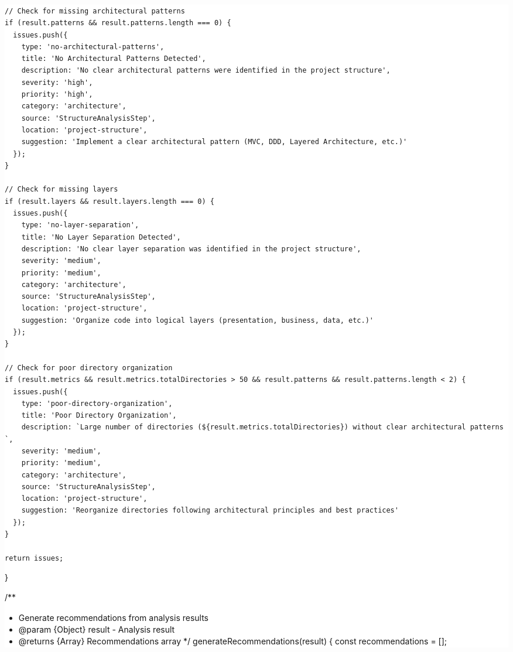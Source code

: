     // Check for missing architectural patterns
    if (result.patterns && result.patterns.length === 0) {
      issues.push({
        type: 'no-architectural-patterns',
        title: 'No Architectural Patterns Detected',
        description: 'No clear architectural patterns were identified in the project structure',
        severity: 'high',
        priority: 'high',
        category: 'architecture',
        source: 'StructureAnalysisStep',
        location: 'project-structure',
        suggestion: 'Implement a clear architectural pattern (MVC, DDD, Layered Architecture, etc.)'
      });
    }

    // Check for missing layers
    if (result.layers && result.layers.length === 0) {
      issues.push({
        type: 'no-layer-separation',
        title: 'No Layer Separation Detected',
        description: 'No clear layer separation was identified in the project structure',
        severity: 'medium',
        priority: 'medium',
        category: 'architecture',
        source: 'StructureAnalysisStep',
        location: 'project-structure',
        suggestion: 'Organize code into logical layers (presentation, business, data, etc.)'
      });
    }

    // Check for poor directory organization
    if (result.metrics && result.metrics.totalDirectories > 50 && result.patterns && result.patterns.length < 2) {
      issues.push({
        type: 'poor-directory-organization',
        title: 'Poor Directory Organization',
        description: `Large number of directories (${result.metrics.totalDirectories}) without clear architectural patterns`,
        severity: 'medium',
        priority: 'medium',
        category: 'architecture',
        source: 'StructureAnalysisStep',
        location: 'project-structure',
        suggestion: 'Reorganize directories following architectural principles and best practices'
      });
    }

    return issues;
  }

  /**
   * Generate recommendations from analysis results
   * @param {Object} result - Analysis result
   * @returns {Array} Recommendations array
   */
  generateRecommendations(result) {
    const recommendations = [];
    